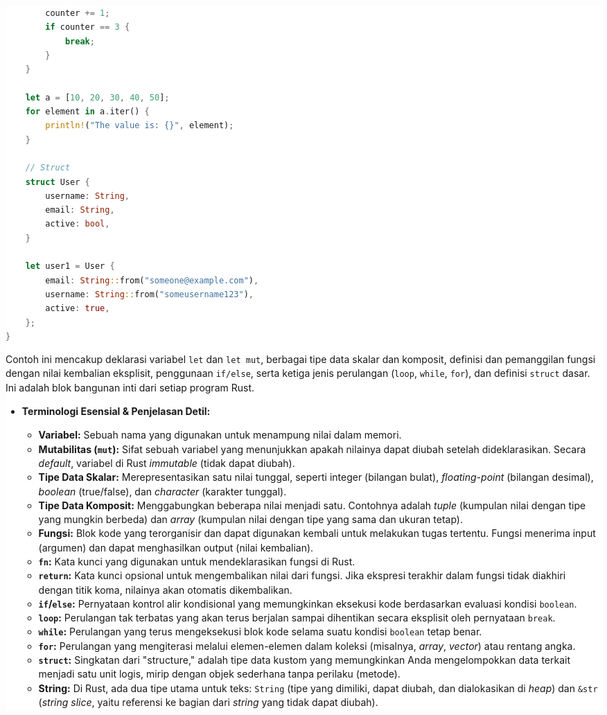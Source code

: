   ```rust
          counter += 1;
          if counter == 3 {
              break;
          }
      }

      let a = [10, 20, 30, 40, 50];
      for element in a.iter() {
          println!("The value is: {}", element);
      }

      // Struct
      struct User {
          username: String,
          email: String,
          active: bool,
      }

      let user1 = User {
          email: String::from("someone@example.com"),
          username: String::from("someusername123"),
          active: true,
      };
  }
  ```

  Contoh ini mencakup deklarasi variabel `let` dan `let mut`, berbagai tipe data skalar dan komposit, definisi dan pemanggilan fungsi dengan nilai kembalian eksplisit, penggunaan `if/else`, serta ketiga jenis perulangan (`loop`, `while`, `for`), dan definisi `struct` dasar. Ini adalah blok bangunan inti dari setiap program Rust.

- **Terminologi Esensial & Penjelasan Detil:**

  - **Variabel:** Sebuah nama yang digunakan untuk menampung nilai dalam memori.
  - **Mutabilitas (`mut`):** Sifat sebuah variabel yang menunjukkan apakah nilainya dapat diubah setelah dideklarasikan. Secara _default_, variabel di Rust _immutable_ (tidak dapat diubah).
  - **Tipe Data Skalar:** Merepresentasikan satu nilai tunggal, seperti integer (bilangan bulat), _floating-point_ (bilangan desimal), _boolean_ (true/false), dan _character_ (karakter tunggal).
  - **Tipe Data Komposit:** Menggabungkan beberapa nilai menjadi satu. Contohnya adalah _tuple_ (kumpulan nilai dengan tipe yang mungkin berbeda) dan _array_ (kumpulan nilai dengan tipe yang sama dan ukuran tetap).
  - **Fungsi:** Blok kode yang terorganisir dan dapat digunakan kembali untuk melakukan tugas tertentu. Fungsi menerima input (argumen) dan dapat menghasilkan output (nilai kembalian).
  - **`fn`:** Kata kunci yang digunakan untuk mendeklarasikan fungsi di Rust.
  - **`return`:** Kata kunci opsional untuk mengembalikan nilai dari fungsi. Jika ekspresi terakhir dalam fungsi tidak diakhiri dengan titik koma, nilainya akan otomatis dikembalikan.
  - **`if`/`else`:** Pernyataan kontrol alir kondisional yang memungkinkan eksekusi kode berdasarkan evaluasi kondisi `boolean`.
  - **`loop`:** Perulangan tak terbatas yang akan terus berjalan sampai dihentikan secara eksplisit oleh pernyataan `break`.
  - **`while`:** Perulangan yang terus mengeksekusi blok kode selama suatu kondisi `boolean` tetap benar.
  - **`for`:** Perulangan yang mengiterasi melalui elemen-elemen dalam koleksi (misalnya, _array_, _vector_) atau rentang angka.
  - **`struct`:** Singkatan dari "structure," adalah tipe data kustom yang memungkinkan Anda mengelompokkan data terkait menjadi satu unit logis, mirip dengan objek sederhana tanpa perilaku (metode).
  - **String:** Di Rust, ada dua tipe utama untuk teks: `String` (tipe yang dimiliki, dapat diubah, dan dialokasikan di _heap_) dan `&str` (_string slice_, yaitu referensi ke bagian dari _string_ yang tidak dapat diubah).
